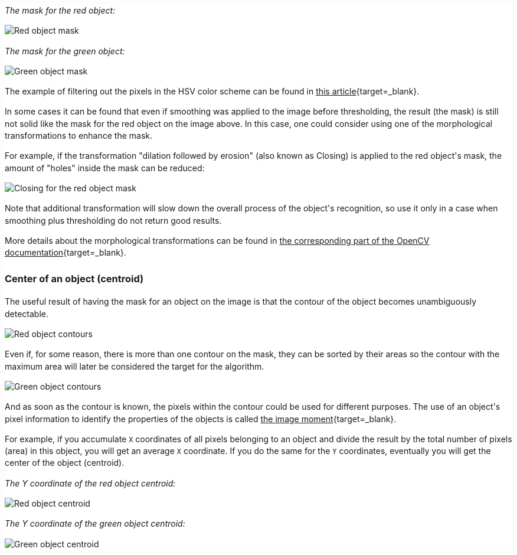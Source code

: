_The mask for the red object:_

![Red object mask](img/fe-001-mask-red.png)

_The mask for the green object:_

![Green object mask](img/fe-001-mask-green.png)

The example of filtering out the pixels in the HSV color scheme can be found in [this article](https://docs.opencv.org/master/df/d9d/tutorial_py_colorspaces.html){target=_blank}.

In some cases it can be found that even if smoothing was applied to the image before thresholding, the result (the mask) is still not solid like the mask for the red object on the image above. In this case, one could consider using one of the morphological transformations to enhance the mask.

For example, if the transformation "dilation followed by erosion" (also known as Closing) is applied to the red object's mask, the amount of "holes" inside the mask can be reduced:

![Closing for the red object mask](img/fe-001-red-closing.png)

Note that additional transformation will slow down the overall process of the object's recognition, so use it only in a case when smoothing plus thresholding do not return good results.

More details about the morphological transformations can be found in [the corresponding part of the OpenCV documentation](https://docs.opencv.org/master/d9/d61/tutorial_py_morphological_ops.html){target=_blank}.

### Center of an object (centroid)

The useful result of having the mask for an object on the image is that the contour of the object becomes unambiguously detectable. 

![Red object contours](img/fe-001-red-contours.png)

Even if, for some reason, there is more than one contour on the mask, they can be sorted by their areas so the contour with the maximum area will later be considered the target for the algorithm.

![Green object contours](img/fe-001-green-contours.png)

And as soon as the contour is known, the pixels within the contour could be used for different purposes. The use of an object's pixel information to identify the properties of the objects is called [the image moment](https://en.wikipedia.org/wiki/Image_moment){target=_blank}.

For example, if you accumulate `X` coordinates of all pixels belonging to an object and divide the result by the total number of pixels (area) in this object, you will get an average `X` coordinate. If you do the same for the `Y` coordinates, eventually you will get the center of the object (centroid).

_The Y coordinate of the red object centroid:_

![Red object centroid](img/fe-001-red-centroid.png)

_The Y coordinate of the green object centroid:_

![Green object centroid](img/fe-001-green-centroid.png)
